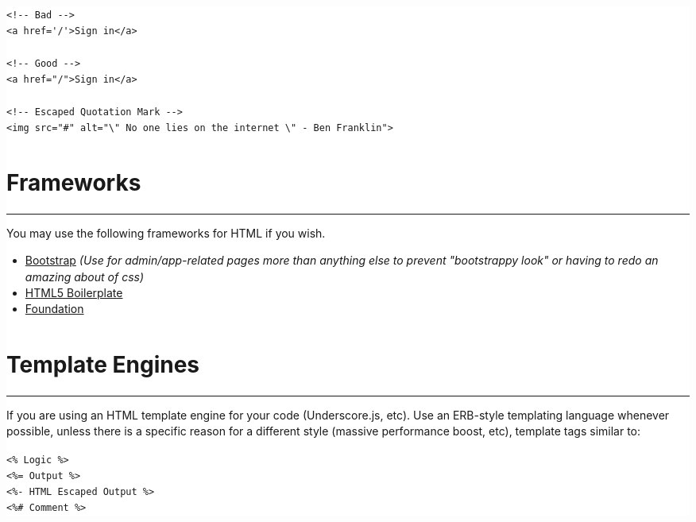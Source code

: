 	<!-- Bad -->
	<a href='/'>Sign in</a>
	
	<!-- Good -->
	<a href="/">Sign in</a>
	
	<!-- Escaped Quotation Mark -->
	<img src="#" alt="\" No one lies on the internet \" - Ben Franklin">

# Frameworks
-----
You may use the following frameworks for HTML if you wish.

* [Bootstrap](http://getbootstrap.com/) *(Use for admin/app-related pages more than anything else to prevent "bootstrappy look" or having to redo an amazing about of css)*
* [HTML5 Boilerplate](http://html5boilerplate.com/)
* [Foundation](http://foundation.zurb.com/)


# Template Engines
-----

If you are using an HTML template engine for your code (Underscore.js, etc). Use an ERB-style templating language whenever possible, unless there is a specific reason for a different style (massive performance boost, etc), template tags similar to:

	<% Logic %>
	<%= Output %>
	<%- HTML Escaped Output %>
	<%# Comment %>